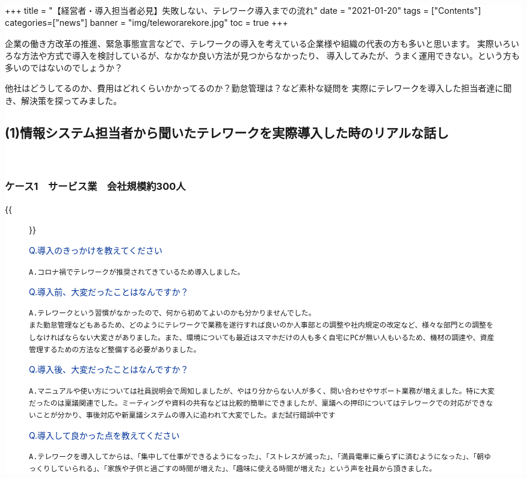+++
title = "【経営者・導入担当者必見】失敗しない、テレワーク導入までの流れ"
date = "2021-01-20"
tags = ["Contents"]
categories=["news"]
banner = "img/teleworarekore.jpg"
toc = true
+++

企業の働き方改革の推進、緊急事態宣言などで、テレワークの導入を考えている企業様や組織の代表の方も多いと思います。
実際いろいろな方法や方式で導入を検討しているが、なかなか良い方法が見つからなかったり、
導入してみたが、うまく運用できない。という方も多いのではないのでしょうか？

他社はどうしてるのか、費用はどれくらいかかってるのか？勤怠管理は？など素朴な疑問を
実際にテレワークを導入した担当者達に聞き、解決策を探ってみました。




## (1)情報システム担当者から聞いたテレワークを実際導入した時のリアルな話し

<br>


### ケース1　サービス業　会社規模約300人

{{<figure src="/img/content/case01.jpg" width="100%">}}</a>



<font color=#003399>Q.導入のきっかけを教えてください</font>

```
A.コロナ禍でテレワークが推奨されてきているため導入しました。
```

<font color=#003399>Q.導入前、大変だったことはなんですか？</font>




```
A.テレワークという習慣がなかったので、何から初めてよいのかも分かりませんでした。
また勤怠管理などもあるため、どのようにテレワークで業務を遂行すれば良いのか人事部との調整や社内規定の改定など、様々な部門との調整をしなければならない大変さがありました。また、環境についても最近はスマホだけの人も多く自宅にPCが無い人もいるため、機材の調達や、資産管理するための方法など整備する必要がありました。
```

<font color=#003399>Q.導入後、大変だったことはなんですか？</font>


```
A.マニュアルや使い方については社員説明会で周知しましたが、やはり分からない人が多く、問い合わせやサポート業務が増えました。特に大変だったのは稟議関連でした。ミーティングや資料の共有などは比較的簡単にできましたが、稟議への押印についてはテレワークでの対応ができないことが分かり、事後対応や新稟議システムの導入に追われて大変でした。まだ試行錯誤中です

```

<font color=#003399>Q.導入して良かった点を教えてください</font>


```
A.テレワークを導入してからは、「集中して仕事ができるようになった」、「ストレスが減った」、「満員電車に乗らずに済むようになった」、「朝ゆっくりしていられる」、「家族や子供と過ごすの時間が増えた」、「趣味に使える時間が増えた」という声を社員から頂きました。
```
